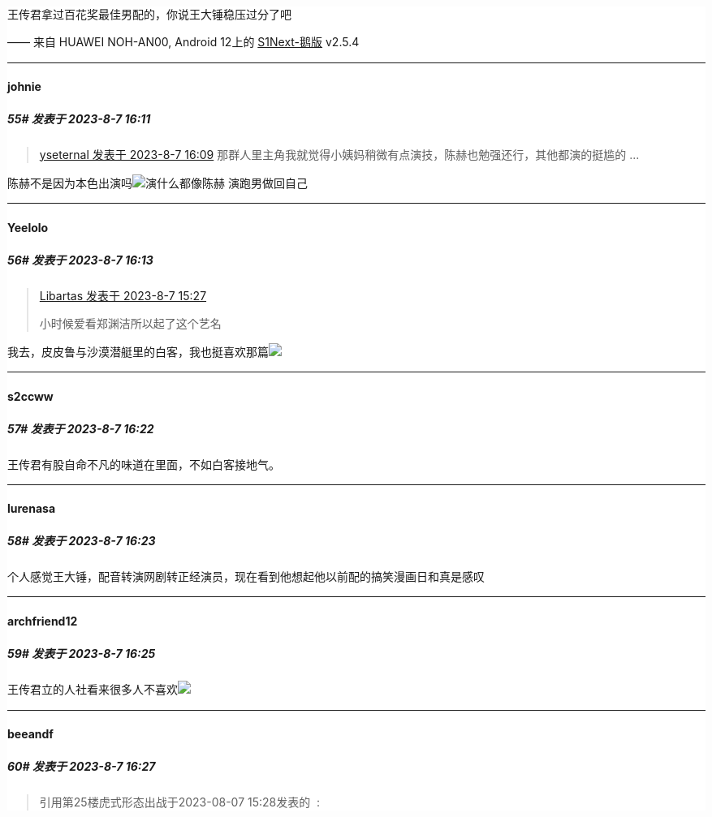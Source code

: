 王传君拿过百花奖最佳男配的，你说王大锤稳压过分了吧

—— 来自 HUAWEI NOH-AN00, Android 12上的 [S1Next-鹅版](https://github.com/ykrank/S1-Next/releases) v2.5.4

*****

####  johnie  
##### 55#       发表于 2023-8-7 16:11

<blockquote><a href="httphttps://bbs.saraba1st.com/2b/forum.php?mod=redirect&amp;goto=findpost&amp;pid=61939726&amp;ptid=2147433" target="_blank">yseternal 发表于 2023-8-7 16:09</a>
那群人里主角我就觉得小姨妈稍微有点演技，陈赫也勉强还行，其他都演的挺尴的 ...</blockquote>
陈赫不是因为本色出演吗<img src="https://static.saraba1st.com/image/smiley/face2017/067.png" referrerpolicy="no-referrer">演什么都像陈赫 演跑男做回自己

*****

####  Yeelolo  
##### 56#       发表于 2023-8-7 16:13

<blockquote><a href="httphttps://bbs.saraba1st.com/2b/forum.php?mod=redirect&amp;goto=findpost&amp;pid=61939075&amp;ptid=2147433" target="_blank">Libartas 发表于 2023-8-7 15:27</a>

小时候爱看郑渊洁所以起了这个艺名</blockquote>
我去，皮皮鲁与沙漠潜艇里的白客，我也挺喜欢那篇<img src="https://static.saraba1st.com/image/smiley/face2017/057.png" referrerpolicy="no-referrer">

*****

####  s2ccww  
##### 57#       发表于 2023-8-7 16:22

王传君有股自命不凡的味道在里面，不如白客接地气。

*****

####  lurenasa  
##### 58#       发表于 2023-8-7 16:23

个人感觉王大锤，配音转演网剧转正经演员，现在看到他想起他以前配的搞笑漫画日和真是感叹

*****

####  archfriend12  
##### 59#       发表于 2023-8-7 16:25

王传君立的人社看来很多人不喜欢<img src="https://static.saraba1st.com/image/smiley/face2017/067.png" referrerpolicy="no-referrer">

*****

####  beeandf  
##### 60#       发表于 2023-8-7 16:27

<blockquote>引用第25楼虎式形态出战于2023-08-07 15:28发表的  :
